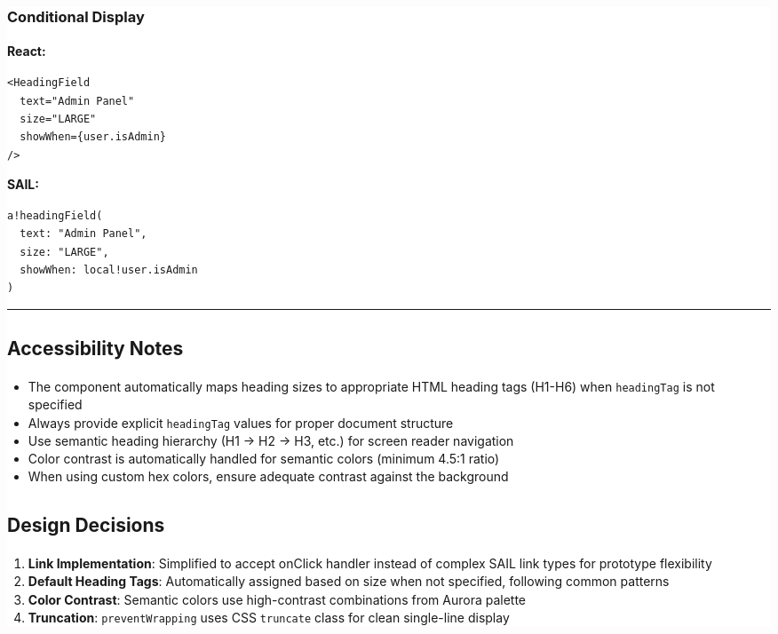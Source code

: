 ### Conditional Display

**React:**
```tsx
<HeadingField
  text="Admin Panel"
  size="LARGE"
  showWhen={user.isAdmin}
/>
```

**SAIL:**
```sail
a!headingField(
  text: "Admin Panel",
  size: "LARGE",
  showWhen: local!user.isAdmin
)
```

---

## Accessibility Notes

- The component automatically maps heading sizes to appropriate HTML heading tags (H1-H6) when `headingTag` is not specified
- Always provide explicit `headingTag` values for proper document structure
- Use semantic heading hierarchy (H1 → H2 → H3, etc.) for screen reader navigation
- Color contrast is automatically handled for semantic colors (minimum 4.5:1 ratio)
- When using custom hex colors, ensure adequate contrast against the background

## Design Decisions

1. **Link Implementation**: Simplified to accept onClick handler instead of complex SAIL link types for prototype flexibility
2. **Default Heading Tags**: Automatically assigned based on size when not specified, following common patterns
3. **Color Contrast**: Semantic colors use high-contrast combinations from Aurora palette
4. **Truncation**: `preventWrapping` uses CSS `truncate` class for clean single-line display
